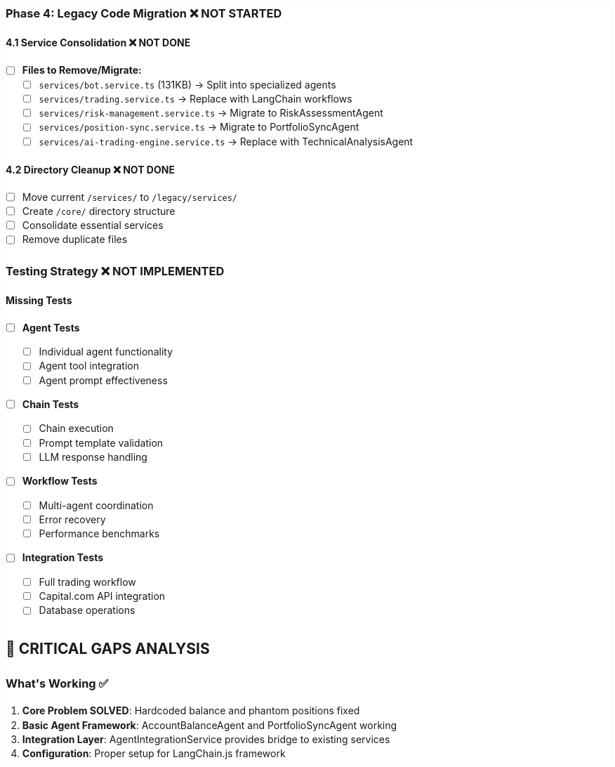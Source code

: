 ### Phase 4: Legacy Code Migration ❌ NOT STARTED

#### 4.1 Service Consolidation ❌ NOT DONE

- [ ] **Files to Remove/Migrate:**
  - [ ] `services/bot.service.ts` (131KB) → Split into specialized agents
  - [ ] `services/trading.service.ts` → Replace with LangChain workflows
  - [ ] `services/risk-management.service.ts` → Migrate to RiskAssessmentAgent
  - [ ] `services/position-sync.service.ts` → Migrate to PortfolioSyncAgent
  - [ ] `services/ai-trading-engine.service.ts` → Replace with TechnicalAnalysisAgent

#### 4.2 Directory Cleanup ❌ NOT DONE

- [ ] Move current `/services/` to `/legacy/services/`
- [ ] Create `/core/` directory structure
- [ ] Consolidate essential services
- [ ] Remove duplicate files

### Testing Strategy ❌ NOT IMPLEMENTED

#### Missing Tests

- [ ] **Agent Tests**

  - [ ] Individual agent functionality
  - [ ] Agent tool integration
  - [ ] Agent prompt effectiveness

- [ ] **Chain Tests**

  - [ ] Chain execution
  - [ ] Prompt template validation
  - [ ] LLM response handling

- [ ] **Workflow Tests**

  - [ ] Multi-agent coordination
  - [ ] Error recovery
  - [ ] Performance benchmarks

- [ ] **Integration Tests**
  - [ ] Full trading workflow
  - [ ] Capital.com API integration
  - [ ] Database operations

## 🎯 CRITICAL GAPS ANALYSIS

### What's Working ✅

1. **Core Problem SOLVED**: Hardcoded balance and phantom positions fixed
2. **Basic Agent Framework**: AccountBalanceAgent and PortfolioSyncAgent working
3. **Integration Layer**: AgentIntegrationService provides bridge to existing services
4. **Configuration**: Proper setup for LangChain.js framework
